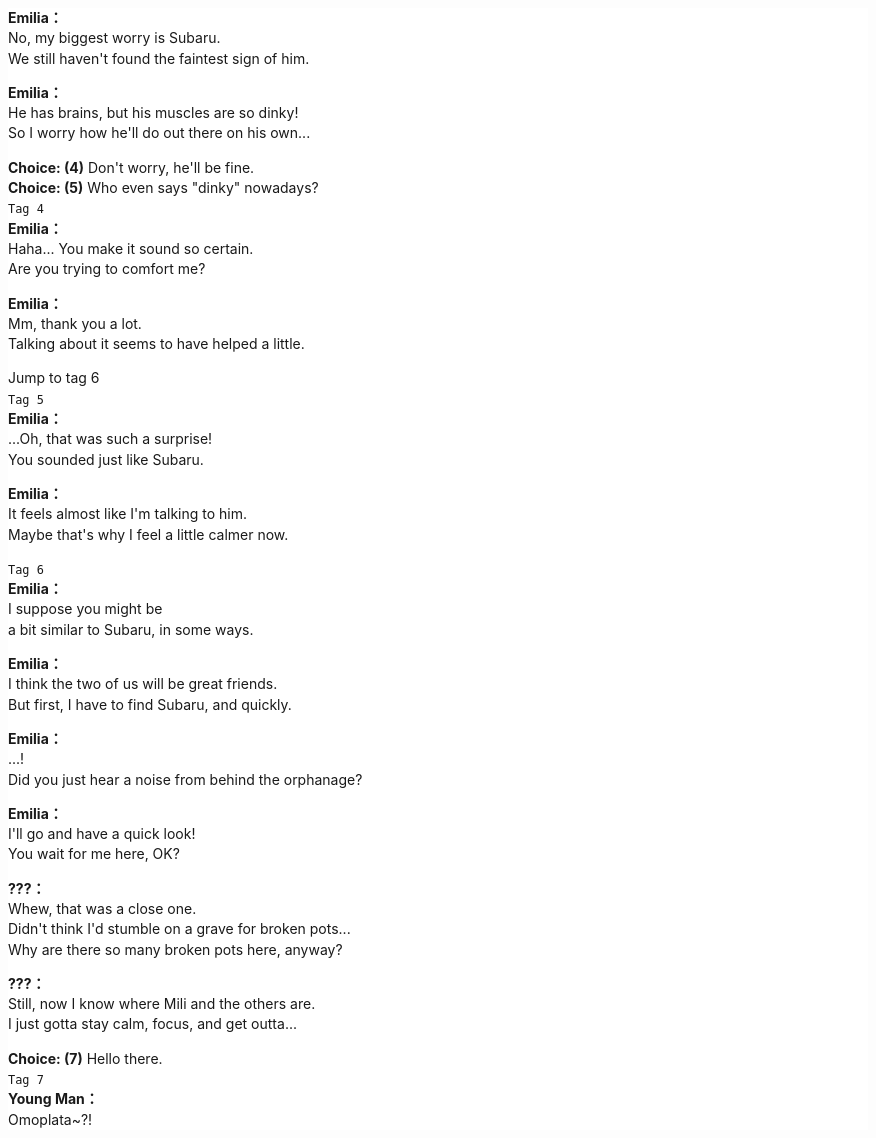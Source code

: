 **Emilia：**  
No, my biggest worry is Subaru.  
We still haven't found the faintest sign of him.  
  
**Emilia：**  
He has brains, but his muscles are so dinky!  
So I worry how he'll do out there on his own...  
  
**Choice: (4)**  Don't worry, he'll be fine.  
**Choice: (5)**  Who even says \"dinky\" nowadays?  
`Tag 4`  
**Emilia：**  
Haha... You make it sound so certain.  
Are you trying to comfort me?  
  
**Emilia：**  
Mm, thank you a lot.  
Talking about it seems to have helped a little.  
  
Jump to tag 6  
`Tag 5`  
**Emilia：**  
...Oh, that was such a surprise!  
You sounded just like Subaru.  
  
**Emilia：**  
It feels almost like I'm talking to him.  
Maybe that's why I feel a little calmer now.  
  
`Tag 6`  
**Emilia：**  
I suppose you might be  
a bit similar to Subaru, in some ways.  
  
**Emilia：**  
I think the two of us will be great friends.  
But first, I have to find Subaru, and quickly.  
  
**Emilia：**  
...!  
Did you just hear a noise from behind the orphanage?  
  
**Emilia：**  
I'll go and have a quick look!  
You wait for me here, OK?  
  
**???：**  
Whew, that was a close one.  
Didn't think I'd stumble on a grave for broken pots...  
Why are there so many broken pots here, anyway?  
  
**???：**  
Still, now I know where Mili and the others are.  
I just gotta stay calm, focus, and get outta...  
  
**Choice: (7)**  Hello there.  
`Tag 7`  
**Young Man：**  
Omoplata~?!  
  